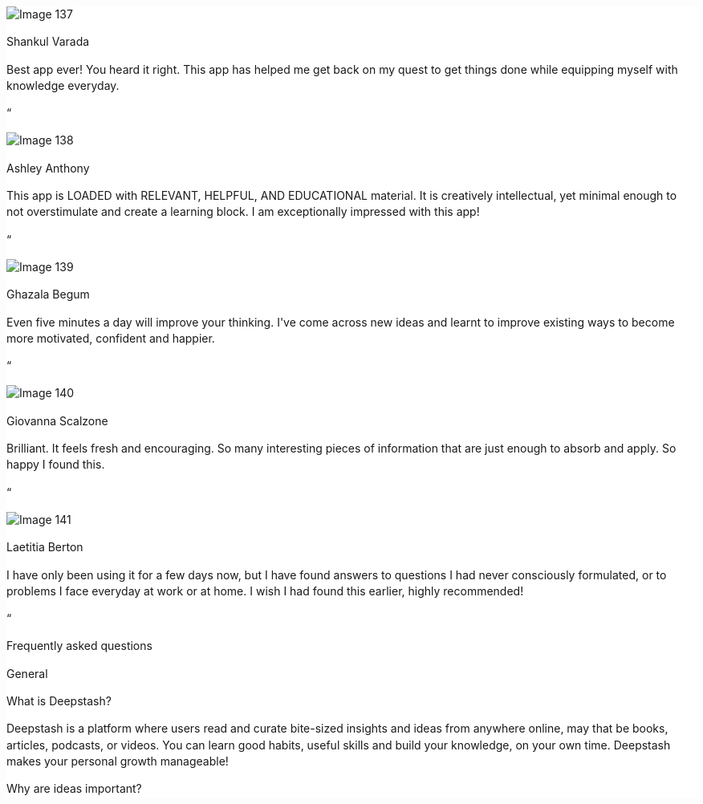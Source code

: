 ![Image 137](https://deepstash.com/_next/image?url=https%3A%2F%2Fstatic.deepstash.com%2Fprofile%2F3.png&w=3840&q=75)

Shankul Varada

Best app ever! You heard it right. This app has helped me get back on my quest to get things done while equipping myself with knowledge everyday.

“

![Image 138](https://deepstash.com/_next/image?url=https%3A%2F%2Fstatic.deepstash.com%2Fprofile%2F4.png&w=3840&q=75)

Ashley Anthony

This app is LOADED with RELEVANT, HELPFUL, AND EDUCATIONAL material. It is creatively intellectual, yet minimal enough to not overstimulate and create a learning block. I am exceptionally impressed with this app!

“

![Image 139](https://deepstash.com/_next/image?url=https%3A%2F%2Fd3t70bohx4vuj7.cloudfront.net%2Fs012iAZ8qyBRG8AKY9wOQH9mnoQvHAQOVIGFptyg5j8%2Fresize%3Afill%3A0%3A0%2Fgravity%3Ace%2Fmb%3A1048576%2FaHR0cHM6Ly9saDMuZ29vZ2xldXNlcmNvbnRlbnQuY29tL2EtL0FPaDE0R2pHWEJkcFhCa1lXYXZVX1V5M1BhZFJCdDVsM2FLVjJoeWtpaWhMU0E&w=3840&q=75)

Ghazala Begum

Even five minutes a day will improve your thinking. I've come across new ideas and learnt to improve existing ways to become more motivated, confident and happier.

“

![Image 140](https://deepstash.com/_next/image?url=https%3A%2F%2Fd3t70bohx4vuj7.cloudfront.net%2FuyMe9EjDTznECx-EXbK2TyCVWobsFL3fPBuLEgntcNc%2Fresize%3Afill%3A0%3A0%2Fgravity%3Ace%2Fmb%3A1048576%2FaHR0cHM6Ly9saDMuZ29vZ2xldXNlcmNvbnRlbnQuY29tL2EtL0FPaDE0R2ltMDNrV3VFTV9IbmMxUkIwWGFMRi1OOVRWSFlJWlQ0TmFOMFhCN3c&w=3840&q=75)

Giovanna Scalzone

Brilliant. It feels fresh and encouraging. So many interesting pieces of information that are just enough to absorb and apply. So happy I found this.

“

![Image 141](https://deepstash.com/_next/image?url=https%3A%2F%2Fd3t70bohx4vuj7.cloudfront.net%2FWXHL2bkKJfER8nPTdsW6mc22_4PFr5CNXfDvw3UxMsg%2Fresize%3Afill%3A0%3A0%2Fgravity%3Ace%2Fmb%3A1048576%2FaHR0cHM6Ly9saDMuZ29vZ2xldXNlcmNvbnRlbnQuY29tL2EtL0FPaDE0R2lheHBXdUljdXZTd1Y1UW5nMGYyRjdDR0dVNnNjUFhXbDFUWjc3TGc&w=3840&q=75)

Laetitia Berton

I have only been using it for a few days now, but I have found answers to questions I had never consciously formulated, or to problems I face everyday at work or at home. I wish I had found this earlier, highly recommended!

“

Frequently asked questions

General

What is Deepstash?

Deepstash is a platform where users read and curate bite-sized insights and ideas from anywhere online, may that be books, articles, podcasts, or videos. You can learn good habits, useful skills and build your knowledge, on your own time. Deepstash makes your personal growth manageable!

Why are ideas important?
